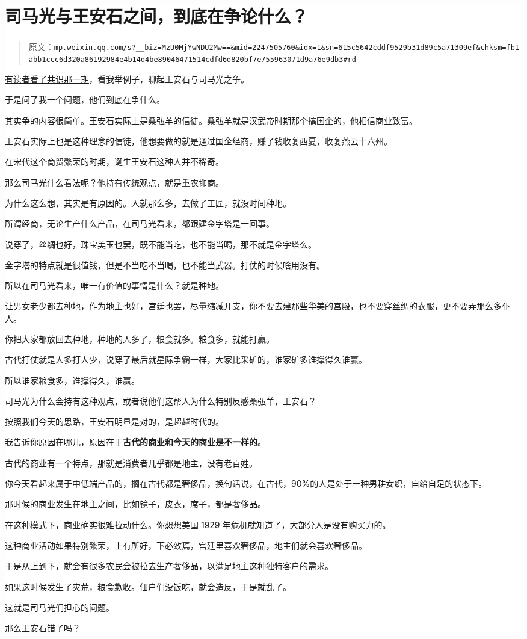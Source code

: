 # 司马光与王安石之间，到底在争论什么？

> 原文：[`mp.weixin.qq.com/s?__biz=MzU0MjYwNDU2Mw==&mid=2247505760&idx=1&sn=615c5642cddf9529b31d89c5a71309ef&chksm=fb1abb1ccc6d320a86192984e4b14d4be89046471514cdfd6d820bf7e755963071d9a76e9db3#rd`](http://mp.weixin.qq.com/s?__biz=MzU0MjYwNDU2Mw==&mid=2247505760&idx=1&sn=615c5642cddf9529b31d89c5a71309ef&chksm=fb1abb1ccc6d320a86192984e4b14d4be89046471514cdfd6d820bf7e755963071d9a76e9db3#rd)

[有读者看了共识那一期](http://mp.weixin.qq.com/s?__biz=MzU0MjYwNDU2Mw==&mid=2247505728&idx=2&sn=a6427fc936603cc5fe662728494833bd&chksm=fb1abb3ccc6d322a9a761109da699dc2aab91583737c1b31a88bc529a5c2d116b2a23114ae06&scene=21#wechat_redirect)，看我举例子，聊起王安石与司马光之争。

于是问了我一个问题，他们到底在争什么。

其实争的内容很简单。王安石实际上是桑弘羊的信徒。桑弘羊就是汉武帝时期那个搞国企的，他相信商业致富。

王安石实际上也是这种理念的信徒，他想要做的就是通过国企经商，赚了钱收复西夏，收复燕云十六州。

在宋代这个商贸繁荣的时期，诞生王安石这种人并不稀奇。

那么司马光什么看法呢？他持有传统观点，就是重农抑商。

为什么这么想，其实是有原因的。人就那么多，去做了工匠，就没时间种地。

所谓经商，无论生产什么产品，在司马光看来，都跟建金字塔是一回事。

说穿了，丝绸也好，珠宝美玉也罢，既不能当吃，也不能当喝，那不就是金字塔么。

金字塔的特点就是很值钱，但是不当吃不当喝，也不能当武器。打仗的时候啥用没有。

所以在司马光看来，唯一有价值的事情是什么？就是种地。

让男女老少都去种地，作为地主也好，宫廷也罢，尽量缩减开支，你不要去建那些华美的宫殿，也不要穿丝绸的衣服，更不要弄那么多仆人。

你把大家都放回去种地，种地的人多了，粮食就多。粮食多，就能打赢。

古代打仗就是人多打人少，说穿了最后就星际争霸一样，大家比采矿的，谁家矿多谁撑得久谁赢。

所以谁家粮食多，谁撑得久，谁赢。

司马光为什么会持有这种观点，或者说他们这帮人为什么特别反感桑弘羊，王安石？

按照我们今天的思路，王安石明显是对的，是超越时代的。

我告诉你原因在哪儿，原因在于**古代的商业和今天的商业是不一样的**。

古代的商业有一个特点，那就是消费者几乎都是地主，没有老百姓。

你今天看起来属于中低端产品的，搁在古代都是奢侈品，换句话说，在古代，90%的人是处于一种男耕女织，自给自足的状态下。

那时候的商业发生在地主之间，比如镜子，皮衣，席子，都是奢侈品。

在这种模式下，商业确实很难拉动什么。你想想美国 1929 年危机就知道了，大部分人是没有购买力的。

这种商业活动如果特别繁荣，上有所好，下必效焉，宫廷里喜欢奢侈品，地主们就会喜欢奢侈品。

于是从上到下，就会有很多农民会被拉去生产奢侈品，以满足地主这种独特客户的需求。

如果这时候发生了灾荒，粮食歉收。佃户们没饭吃，就会造反，于是就乱了。

这就是司马光们担心的问题。

那么王安石错了吗？
